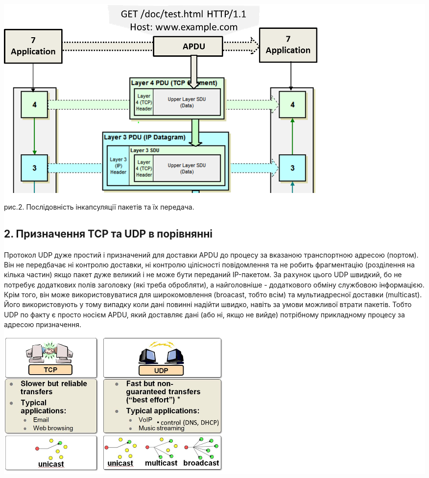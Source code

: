 ![image-20221020144326028](media/image-20221020144326028.png)

рис.2. Послідовність інкапсуляції пакетів та їх передача.

## 2. Призначення TCP та UDP в порівнянні

Протокол UDP дуже простий і призначений для доставки APDU до процесу за вказаною транспортною адресою (портом). Він не передбачає ні контролю доставки, ні контролю цілісності повідомлення та не робить фрагментацію (розділення на кілька частин) якщо пакет дуже великий і не може бути переданий IP-пакетом. За рахунок цього UDP швидкий, бо не потребує додаткових полів заголовку (які треба обробляти), а найголовніше - додаткового обміну службовою інформацією. Крім того, він може використовуватися для широкомовлення (broacast, тобто всім) та мультиадресної доставки (multicast). Його використовують у тому випадку коли дані повинні надійти швидко, навіть за умови можливої втрати пакетів. Тобто UDP по факту є просто носієм APDU, який доставляє дані (або ні, якщо не вийде) потрібному прикладному процесу за адресою призначення. 

![](media/tcpvsudp.png)
